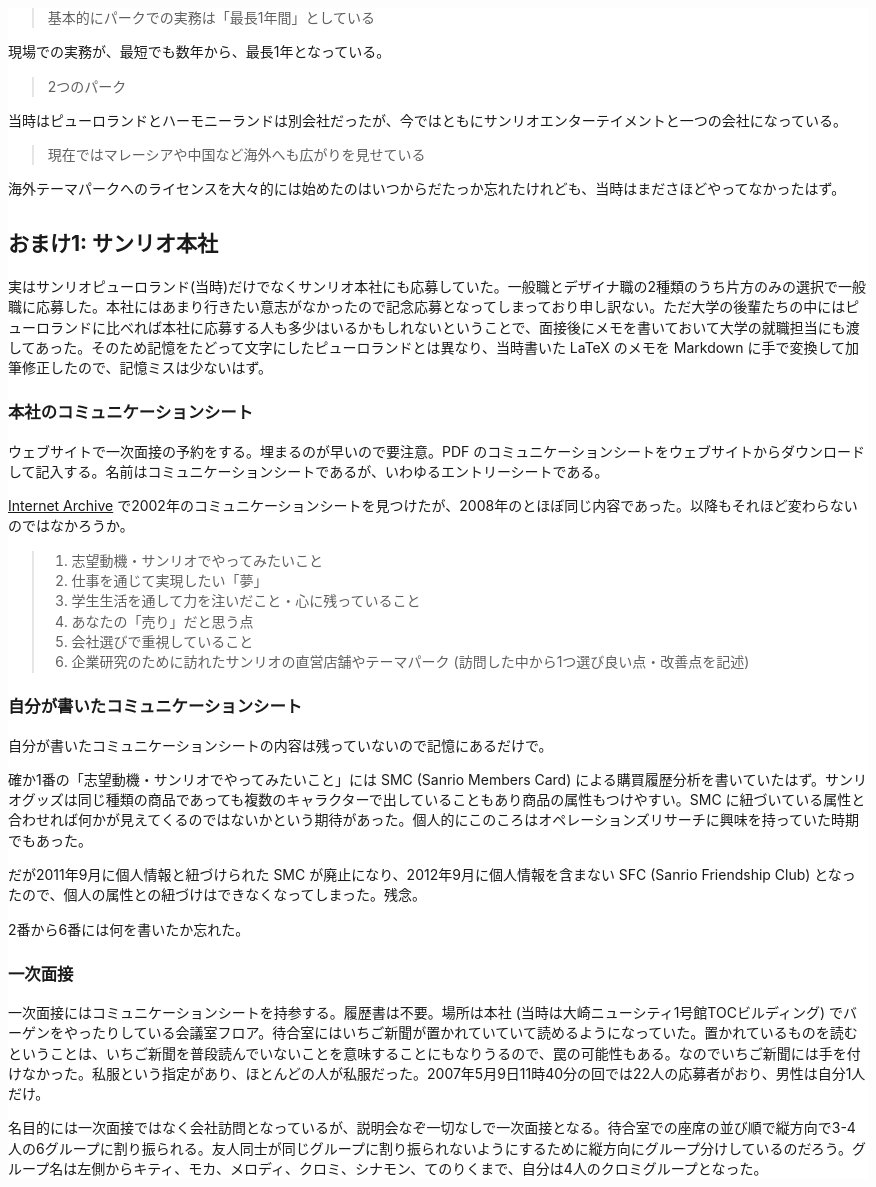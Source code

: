 > 基本的にパークでの実務は「最長1年間」としている

現場での実務が、最短でも数年から、最長1年となっている。

> 2つのパーク

当時はピューロランドとハーモニーランドは別会社だったが、今ではともにサンリオエンターテイメントと一つの会社になっている。

> 現在ではマレーシアや中国など海外へも広がりを見せている

海外テーマパークへのライセンスを大々的には始めたのはいつからだたっか忘れたけれども、当時はまださほどやってなかったはず。

## おまけ1: サンリオ本社

実はサンリオピューロランド(当時)だけでなくサンリオ本社にも応募していた。一般職とデザイナ職の2種類のうち片方のみの選択で一般職に応募した。本社にはあまり行きたい意志がなかったので記念応募となってしまっており申し訳ない。ただ大学の後輩たちの中にはピューロランドに比べれば本社に応募する人も多少はいるかもしれないということで、面接後にメモを書いておいて大学の就職担当にも渡してあった。そのため記憶をたどって文字にしたピューロランドとは異なり、当時書いた LaTeX のメモを Markdown に手で変換して加筆修正したので、記憶ミスは少ないはず。

### 本社のコミュニケーションシート

ウェブサイトで一次面接の予約をする。埋まるのが早いので要注意。PDF のコミュニケーションシートをウェブサイトからダウンロードして記入する。名前はコミュニケーションシートであるが、いわゆるエントリーシートである。

[Internet Archive](http://archive.org/web/) で2002年のコミュニケーションシートを見つけたが、2008年のとほぼ同じ内容であった。以降もそれほど変わらないのではなかろうか。



> 1. 志望動機・サンリオでやってみたいこと
> 2. 仕事を通じて実現したい「夢」
> 3. 学生生活を通して力を注いだこと・心に残っていること
> 4. あなたの「売り」だと思う点
> 5. 会社選びで重視していること
> 6. 企業研究のために訪れたサンリオの直営店舗やテーマパーク (訪問した中から1つ選び良い点・改善点を記述)



### 自分が書いたコミュニケーションシート

自分が書いたコミュニケーションシートの内容は残っていないので記憶にあるだけで。

確か1番の「志望動機・サンリオでやってみたいこと」には SMC (Sanrio Members Card) による購買履歴分析を書いていたはず。サンリオグッズは同じ種類の商品であっても複数のキャラクターで出していることもあり商品の属性もつけやすい。SMC に紐づいている属性と合わせれば何かが見えてくるのではないかという期待があった。個人的にこのころはオペレーションズリサーチに興味を持っていた時期でもあった。

だが2011年9月に個人情報と紐づけられた SMC が廃止になり、2012年9月に個人情報を含まない SFC (Sanrio Friendship Club) となったので、個人の属性との紐づけはできなくなってしまった。残念。

2番から6番には何を書いたか忘れた。

### 一次面接

一次面接にはコミュニケーションシートを持参する。履歴書は不要。場所は本社 (当時は大崎ニューシティ1号館TOCビルディング) でバーゲンをやったりしている会議室フロア。待合室にはいちご新聞が置かれていていて読めるようになっていた。置かれているものを読むということは、いちご新聞を普段読んでいないことを意味することにもなりうるので、罠の可能性もある。なのでいちご新聞には手を付けなかった。私服という指定があり、ほとんどの人が私服だった。2007年5月9日11時40分の回では22人の応募者がおり、男性は自分1人だけ。

名目的には一次面接ではなく会社訪問となっているが、説明会なぞ一切なしで一次面接となる。待合室での座席の並び順で縦方向で3-4人の6グループに割り振られる。友人同士が同じグループに割り振られないようにするために縦方向にグループ分けしているのだろう。グループ名は左側からキティ、モカ、メロディ、クロミ、シナモン、てのりくまで、自分は4人のクロミグループとなった。
